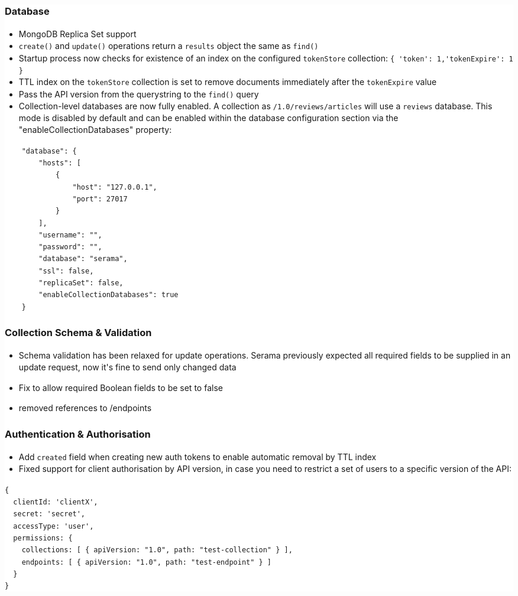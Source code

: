 ### Database

- MongoDB Replica Set support
- `create()` and `update()` operations return a `results` object the same as `find()`
- Startup process now checks for existence of an index on the configured `tokenStore` collection: `{ 'token': 1,'tokenExpire': 1 }`
- TTL index on the `tokenStore` collection is set to remove documents immediately after the `tokenExpire` value
- Pass the API version from the querystring to the `find()` query
- Collection-level databases are now fully enabled. A collection as `/1.0/reviews/articles` will use a `reviews` database. This mode is disabled by default and can be enabled within the database configuration section via the "enableCollectionDatabases" property:

```
    "database": {
        "hosts": [
            {
                "host": "127.0.0.1",
                "port": 27017
            }
        ],
        "username": "",
        "password": "",
        "database": "serama",
        "ssl": false,
        "replicaSet": false,
        "enableCollectionDatabases": true
    }
```

### Collection Schema & Validation

- Schema validation has been relaxed for update operations. Serama previously expected all required fields to be supplied in an update request, now it's fine to send only changed data
- Fix to allow required Boolean fields to be set to false

- removed references to /endpoints

### Authentication & Authorisation

- Add `created` field when creating new auth tokens to enable automatic removal by TTL index
- Fixed support for client authorisation by API version, in case you need to restrict a set of users to a specific version of the API:

```
{
  clientId: 'clientX',
  secret: 'secret',
  accessType: 'user',
  permissions: {
    collections: [ { apiVersion: "1.0", path: "test-collection" } ],
    endpoints: [ { apiVersion: "1.0", path: "test-endpoint" } ]
  }
}
```
